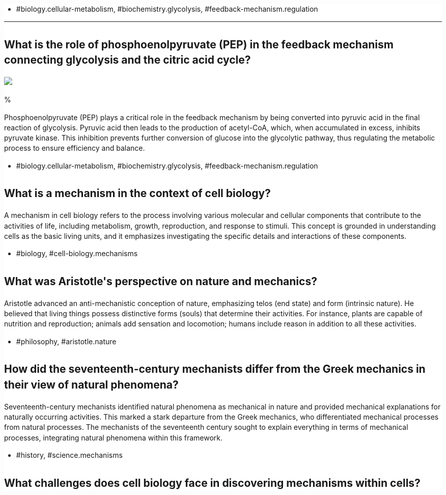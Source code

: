 - #biology.cellular-metabolism, #biochemistry.glycolysis, #feedback-mechanism.regulation

---

## What is the role of phosphoenolpyruvate (PEP) in the feedback mechanism connecting glycolysis and the citric acid cycle?

![](https://cdn.mathpix.com/cropped/2024_06_22_0e81ac76261cc808756eg-1.jpg?height=581&width=392&top_left_y=266&top_left_x=606)

%

Phosphoenolpyruvate (PEP) plays a critical role in the feedback mechanism by being converted into pyruvic acid in the final reaction of glycolysis. Pyruvic acid then leads to the production of acetyl-CoA, which, when accumulated in excess, inhibits pyruvate kinase. This inhibition prevents further conversion of glucose into the glycolytic pathway, thus regulating the metabolic process to ensure efficiency and balance.

- #biology.cellular-metabolism, #biochemistry.glycolysis, #feedback-mechanism.regulation

## What is a mechanism in the context of cell biology?

A mechanism in cell biology refers to the process involving various molecular and cellular components that contribute to the activities of life, including metabolism, growth, reproduction, and response to stimuli. This concept is grounded in understanding cells as the basic living units, and it emphasizes investigating the specific details and interactions of these components.

- #biology, #cell-biology.mechanisms

## What was Aristotle's perspective on nature and mechanics?

Aristotle advanced an anti-mechanistic conception of nature, emphasizing telos (end state) and form (intrinsic nature). He believed that living things possess distinctive forms (souls) that determine their activities. For instance, plants are capable of nutrition and reproduction; animals add sensation and locomotion; humans include reason in addition to all these activities.

- #philosophy, #aristotle.nature

## How did the seventeenth-century mechanists differ from the Greek mechanics in their view of natural phenomena?

Seventeenth-century mechanists identified natural phenomena as mechanical in nature and provided mechanical explanations for naturally occurring activities. This marked a stark departure from the Greek mechanics, who differentiated mechanical processes from natural processes. The mechanists of the seventeenth century sought to explain everything in terms of mechanical processes, integrating natural phenomena within this framework.

- #history, #science.mechanisms

## What challenges does cell biology face in discovering mechanisms within cells?

